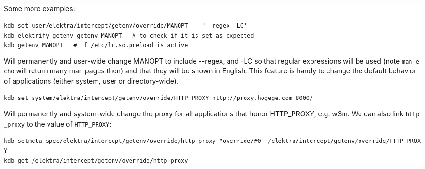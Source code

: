 Some more examples:

    kdb set user/elektra/intercept/getenv/override/MANOPT -- "--regex -LC"
    kdb elektrify-getenv getenv MANOPT   # to check if it is set as expected
    kdb getenv MANOPT   # if /etc/ld.so.preload is active

Will permanently and user-wide change MANOPT to include --regex, and -LC so
that regular expressions will be used (note `man echo` will return many man
pages then) and that they will be shown in English.
This feature is handy to change the default behavior of
applications (either system, user or directory-wide).


    kdb set system/elektra/intercept/getenv/override/HTTP_PROXY http://proxy.hogege.com:8000/

Will permanently and system-wide change the proxy for all applications
that honor HTTP_PROXY, e.g. w3m.
We can also link `http_proxy` to the value of `HTTP_PROXY`:

    kdb setmeta spec/elektra/intercept/getenv/override/http_proxy "override/#0" /elektra/intercept/getenv/override/HTTP_PROXY
    kdb get /elektra/intercept/getenv/override/http_proxy
